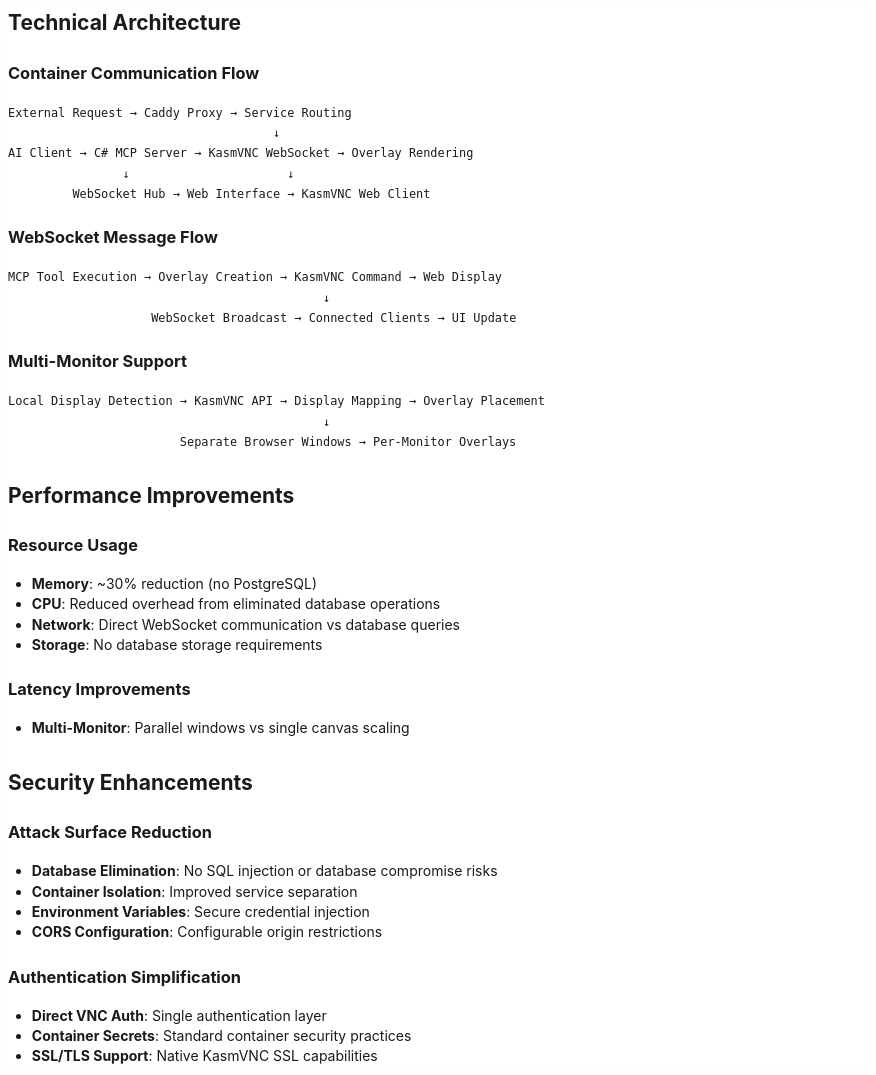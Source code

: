 ## Technical Architecture

### Container Communication Flow
```
External Request → Caddy Proxy → Service Routing
                                     ↓
AI Client → C# MCP Server → KasmVNC WebSocket → Overlay Rendering
                ↓                      ↓
         WebSocket Hub → Web Interface → KasmVNC Web Client
```

### WebSocket Message Flow
```
MCP Tool Execution → Overlay Creation → KasmVNC Command → Web Display
                                            ↓
                    WebSocket Broadcast → Connected Clients → UI Update
```

### Multi-Monitor Support
```
Local Display Detection → KasmVNC API → Display Mapping → Overlay Placement
                                            ↓
                        Separate Browser Windows → Per-Monitor Overlays
```

## Performance Improvements

### Resource Usage
- **Memory**: ~30% reduction (no PostgreSQL)
- **CPU**: Reduced overhead from eliminated database operations
- **Network**: Direct WebSocket communication vs database queries
- **Storage**: No database storage requirements

### Latency Improvements
- **Multi-Monitor**: Parallel windows vs single canvas scaling

## Security Enhancements

### Attack Surface Reduction
- **Database Elimination**: No SQL injection or database compromise risks
- **Container Isolation**: Improved service separation
- **Environment Variables**: Secure credential injection
- **CORS Configuration**: Configurable origin restrictions

### Authentication Simplification
- **Direct VNC Auth**: Single authentication layer
- **Container Secrets**: Standard container security practices
- **SSL/TLS Support**: Native KasmVNC SSL capabilities
